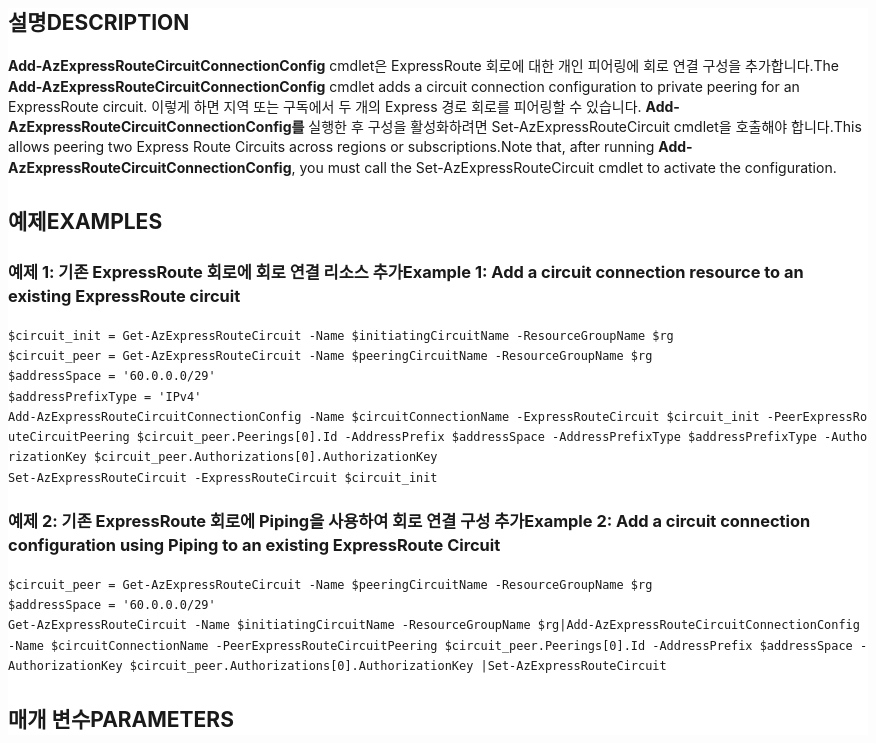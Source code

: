 ## <span data-ttu-id="eba25-107">설명</span><span class="sxs-lookup"><span data-stu-id="eba25-107">DESCRIPTION</span></span>
<span data-ttu-id="eba25-108">**Add-AzExpressRouteCircuitConnectionConfig** cmdlet은 ExpressRoute 회로에 대한 개인 피어링에 회로 연결 구성을 추가합니다.</span><span class="sxs-lookup"><span data-stu-id="eba25-108">The **Add-AzExpressRouteCircuitConnectionConfig** cmdlet adds a circuit connection configuration to private peering for an ExpressRoute circuit.</span></span> <span data-ttu-id="eba25-109">이렇게 하면 지역 또는 구독에서 두 개의 Express 경로 회로를 피어링할 수 있습니다. **Add-AzExpressRouteCircuitConnectionConfig를** 실행한 후 구성을 활성화하려면 Set-AzExpressRouteCircuit cmdlet을 호출해야 합니다.</span><span class="sxs-lookup"><span data-stu-id="eba25-109">This allows peering two Express Route Circuits across regions or subscriptions.Note that, after running **Add-AzExpressRouteCircuitConnectionConfig**, you must call the Set-AzExpressRouteCircuit cmdlet to activate the configuration.</span></span>

## <span data-ttu-id="eba25-110">예제</span><span class="sxs-lookup"><span data-stu-id="eba25-110">EXAMPLES</span></span>

### <span data-ttu-id="eba25-111">예제 1: 기존 ExpressRoute 회로에 회로 연결 리소스 추가</span><span class="sxs-lookup"><span data-stu-id="eba25-111">Example 1: Add a circuit connection resource to an existing ExpressRoute circuit</span></span>
```
$circuit_init = Get-AzExpressRouteCircuit -Name $initiatingCircuitName -ResourceGroupName $rg
$circuit_peer = Get-AzExpressRouteCircuit -Name $peeringCircuitName -ResourceGroupName $rg
$addressSpace = '60.0.0.0/29'
$addressPrefixType = 'IPv4'
Add-AzExpressRouteCircuitConnectionConfig -Name $circuitConnectionName -ExpressRouteCircuit $circuit_init -PeerExpressRouteCircuitPeering $circuit_peer.Peerings[0].Id -AddressPrefix $addressSpace -AddressPrefixType $addressPrefixType -AuthorizationKey $circuit_peer.Authorizations[0].AuthorizationKey
Set-AzExpressRouteCircuit -ExpressRouteCircuit $circuit_init
```

### <span data-ttu-id="eba25-112">예제 2: 기존 ExpressRoute 회로에 Piping을 사용하여 회로 연결 구성 추가</span><span class="sxs-lookup"><span data-stu-id="eba25-112">Example 2: Add a circuit connection configuration using Piping to an existing ExpressRoute Circuit</span></span>
```
$circuit_peer = Get-AzExpressRouteCircuit -Name $peeringCircuitName -ResourceGroupName $rg
$addressSpace = '60.0.0.0/29'
Get-AzExpressRouteCircuit -Name $initiatingCircuitName -ResourceGroupName $rg|Add-AzExpressRouteCircuitConnectionConfig -Name $circuitConnectionName -PeerExpressRouteCircuitPeering $circuit_peer.Peerings[0].Id -AddressPrefix $addressSpace -AuthorizationKey $circuit_peer.Authorizations[0].AuthorizationKey |Set-AzExpressRouteCircuit
```

## <span data-ttu-id="eba25-113">매개 변수</span><span class="sxs-lookup"><span data-stu-id="eba25-113">PARAMETERS</span></span>
